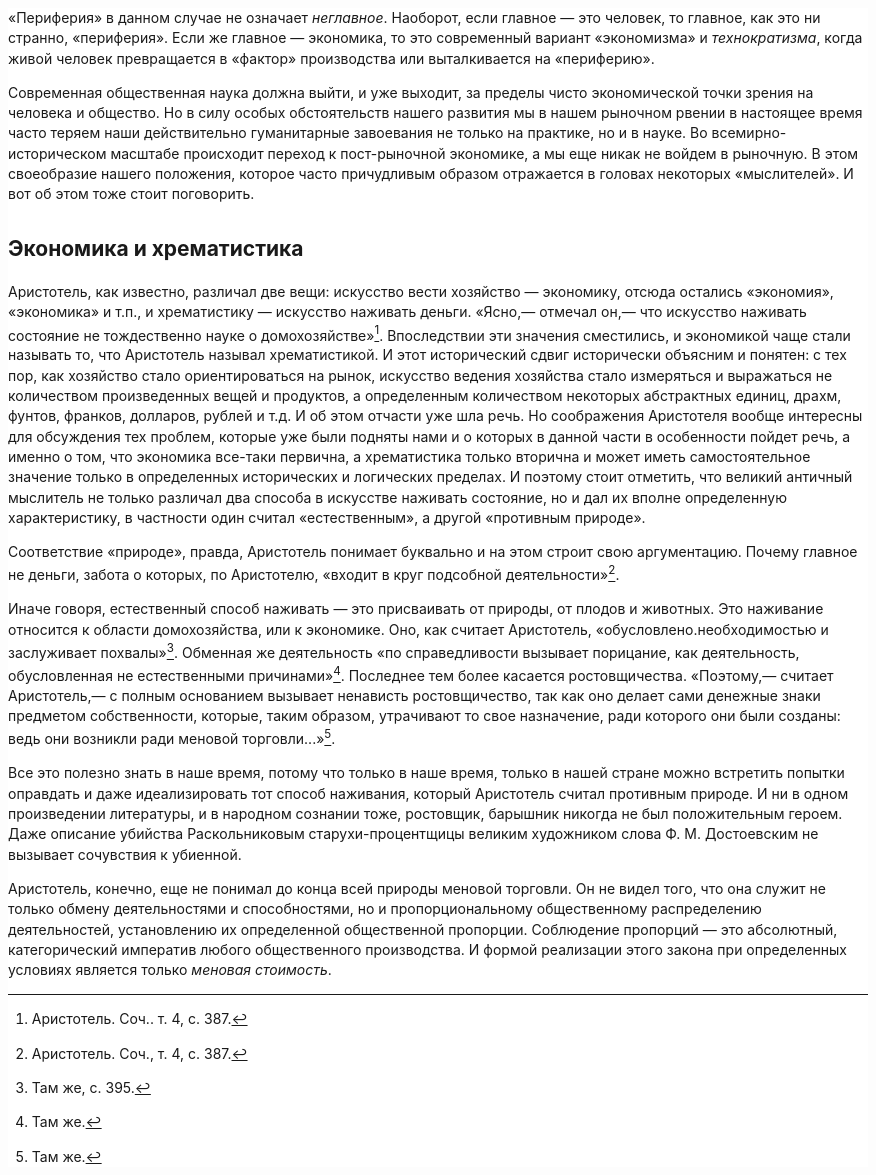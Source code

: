 «Периферия» в данном случае не означает *неглавное*. Наоборот, если главное — это человек, то главное, как это ни странно, «периферия». Если же главное — экономика, то это современный вариант «экономизма» и *технократизма*, когда живой человек превращается в «фактор» производства или выталкивается на «периферию».

Современная общественная наука должна выйти, и уже выходит, за пределы чисто экономической точки зрения на человека и общество. Но в силу особых обстоятельств нашего развития мы в нашем рыночном рвении в настоящее время часто теряем наши действительно гуманитарные завоевания не только на практике, но и в науке. Во всемирно-историческом масштабе происходит переход к пост-рыночной экономике, а мы еще никак не войдем в рыночную. В этом своеобразие нашего положения, которое часто причудливым образом отражается в головах некоторых «мыслителей». И вот об этом тоже стоит поговорить.

## Экономика и хрематистика

Аристотель, как известно, различал две вещи: искусство вести хозяйство — экономику, отсюда остались «экономия», «экономика» и т.п., и хрематистику — искусство наживать деньги. «Ясно,— отмечал он,— что искусство наживать состояние не тождественно науке о домохозяйстве»[^17]. Впоследствии эти значения сместились, и экономикой чаще стали называть то, что Аристотель называл хрематистикой. И этот исторический сдвиг исторически объясним и понятен: с тех пор, как хозяйство стало ориентироваться на рынок, искусство ведения хозяйства стало измеряться и выражаться не количеством произведенных вещей и продуктов, а определенным количеством некоторых абстрактных единиц, драхм, фунтов, франков, долларов, рублей и т.д. И об этом отчасти уже шла речь. Но соображения Аристотеля вообще интересны для обсуждения тех проблем, которые уже были подняты нами и о которых в данной части в особенности пойдет речь, а именно о том, что экономика все-таки первична, а хрематистика только вторична и может иметь самостоятельное значение только в определенных исторических и логических пределах. И поэтому стоит отметить, что великий античный мыслитель не только различал два способа в искусстве наживать состояние, но и дал их вполне определенную характеристику, в частности один считал «естественным», а другой «противным природе».

[^17]: Аристотель. Соч.. т. 4, с. 387.

Соответствие «природе», правда, Аристотель понимает буквально и на этом строит свою аргументацию. Почему главное не деньги, забота о которых, по Аристотелю, «входит в круг подсобной деятельности»[^18].

[^18]: Аристотель. Соч., т. 4, с. 387.

Иначе говоря, естественный способ наживать — это присваивать от природы, от плодов и животных. Это наживание относится к области домохозяйства, или к экономике. Оно, как считает Аристотель, «обусловлено.необходимостью и заслуживает похвалы»[^19]. Обменная же деятельность «по справедливости вызывает порицание, как деятельность, обусловленная не естественными причинами»[^20]. Последнее тем более касается ростовщичества. «Поэтому,— считает Аристотель,— с полным основанием вызывает ненависть ростовщичество, так как оно делает сами денежные знаки предметом собственности, которые, таким образом, утрачивают то свое назначение, ради которого они были созданы: ведь они возникли ради меновой торговли...»[^21].

[^19]: Там же, с. 395.

[^20]: Там же.

[^21]: Там же.

Все это полезно знать в наше время, потому что только в наше время, только в нашей стране можно встретить попытки оправдать и даже идеализировать тот способ наживания, который Аристотель считал противным природе. И ни в одном произведении литературы, и в народном сознании тоже, ростовщик, барышник никогда не был положительным героем. Даже описание убийства Раскольниковым старухи-процентщицы великим художником слова Ф. М. Достоевским не вызывает сочувствия к убиенной.

Аристотель, конечно, еще не понимал до конца всей природы меновой торговли. Он не видел того, что она служит не только обмену деятельностями и способностями, но и пропорциональному общественному распределению деятельностей, установлению их определенной общественной пропорции. Соблюдение пропорций — это абсолютный, категорический императив любого общественного производства. И формой реализации этого закона при определенных условиях является только *меновая стоимость*.


[^1]: Макконнелл К. Р, Брю С. Л. Экономикс. Т.1., М. 1992. стр. 96.
[^2]: Гегель. Философия права. М., 1990, с. 228.
[^3]: Там же.
[^4]: Гегель. Философия правя, с. 120.
[^5]: Гегель. Философия права, с. 120.
[^6]: Gorz Andre, Keane John, «... Und jetzt wohin?» — «Zettre internationale», №62.
[^7]: Лифшиц Мих. Идея эстетического воспитания и истории культуры, с. 145.
[^8]: Маркс К, Энгельс Ф. Соч., т. 25, ч. 1, с. 116.
[^9]: Хёсле В Философия и экология. М, 1993. с. 29.
[^10]: Бузгалин А. В. Отечественная экономическая теория: от кризиса к новой парадигме.— «Вопросы экономики», 1993, № 1. с. 45.
[^11]: Бузгалин А. В. Цит. соч., с. 48.
[^12]: Бузгалин А. В. Цит. соч., с. 45.
[^13]: Там же.
[^14]: Хейне Пол. Экономический образ мышления. М., 1991, с. 172.
[^15]: Аристотель. Соч., т. 4, М., 1984, с. 575.
[^16]: Шульгин В. В. Размышления.— «Неизвестная Россия. XX век. Архивы. Письма. Мемуары. М., 1992, с. 336.
[^22]: Маркс К., Энгельс Ф. Соч., т. 32, с. 460-461.
[^23]: Маркс К.. Энгельс Ф. Соч., т. 21, с. 189.
[^24]: Селюннн В. Плановая анархия или баланс интересов? — «Знамя», 1989, N0 11, с. 208.
[^25]: Маркс К., Энгельс Ф. Соч., т. 21, с. 190.
[^26]: Маркс К., Энгельс Ф. Соч., т. 20, с. 316.
[^27]: Маркс К, Энгельс Ф Соч., т 20, с 316.
[^28]: Селюнин В. Цит. соч., с. 209.
[^29]: Маркс К. Энгельс Ф Соч., т. 20, с. 321.
[^30]: Маркс К., Энгельс Ф. Соч., т. 20. с. 32О.
[^31]: Корчагин В. Аргументы перестройки. М, Прометей. 1989, с 15.